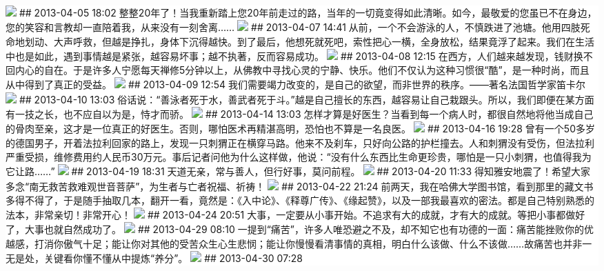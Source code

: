 <img src="../Image/697ccf95tw1e3da6k1vrsj.jpg" width="400">
 ## 2013-04-05 18:02
整整20年了！当我重新踏上您20年前走过的路，当年的一切竟变得如此清晰。如今，最敬爱的您虽已不在身边，您的笑容和言教却一直陪着我，从来没有一刻舍离……
<img src="../Image/697ccf95tw1e3ew7ojtc5j.jpg" width="400">
 ## 2013-04-07 14:41
从前，一个不会游泳的人，不慎跌进了池塘。他用四肢死命地划动、大声呼救，但越是挣扎，身体下沉得越快。到了最后，他想死就死吧，索性把心一横，全身放松，结果竟浮了起来。我们在生活中也是如此，遇到事情越是紧张，越容易坏事；越不执著，反而容易成功。
<img src="../Image/697ccf95tw1e3h1mj9uxwj.jpg" width="400">
 ## 2013-04-08 12:15
在西方，人们越来越发现，钱财换不回内心的自在。于是许多人宁愿每天禅修5分钟以上，从佛教中寻找心灵的宁静、快乐。他们不仅认为这种习惯很“酷”，是一种时尚，而且从中得到了真正的受益。
<img src="../Image/697ccf95tw1e3i2z73lqcj.jpg" width="400">
 ## 2013-04-09 12:54
我们需要竭力改变的，是自己的欲望，而非世界的秩序。——著名法国哲学家笛卡尔
<img src="../Image/697ccf95tw1e3j9t851v5j.jpg" width="400">
 ## 2013-04-10 13:03
俗话说：“善泳者死于水，善武者死于斗。”越是自己擅长的东西，越容易让自己栽跟头。所以，我们即便在某方面有一技之长，也不应自以为是，恃才而骄。
<img src="../Image/697ccf95tw1e3kfmhk5f9j.jpg" width="400">
 ## 2013-04-14 13:03
怎样才算是好医生？当看到每一个病人时，都很自然地将他当成自己的骨肉至亲，这才是一位真正的好医生。否则，哪怕医术再精湛高明，恐怕也不算是一名良医。
<img src="../Image/697ccf95tw1e3p24qwnwtj.jpg" width="400">
 ## 2013-04-16 19:28
曾有一个50多岁的德国男子，开着法拉利回家的路上，发现一只刺猬正在横穿马路。他来不及刹车，只好向公路的护栏撞去。人和刺猬没有受伤，但法拉利严重受损，维修费用约人民币30万元。事后记者问他为什么这样做，他说：“没有什么东西比生命更珍贵，哪怕是一只小刺猬，也值得我为它让路……”
<img src="../Image/697ccf95tw1e3roitm4mtj.jpg" width="400">
 ## 2013-04-19 18:31
天道无亲，常与善人，但行好事，莫问前程。
<img src="../Image/697ccf95tw1e3v3q3dpmzj20c808q74p.jpg" width="400">
 ## 2013-04-20 11:33
得知雅安地震了！希望大家多念“南无救苦救难观世音菩萨”，为生者与亡者祝福、祈祷！
<img src="../Image/697ccf95tw1e3vx9wwzloj20c808475j.jpg" width="400">
 ## 2013-04-22 21:24
前两天，我在哈佛大学图书馆，看到那里的藏文书多得不得了，于是随手抽取几本，翻开一看，竟然是：《入中论》、《释尊广传》、《缘起赞》，以及一部我最喜欢的密法。都是自己特别熟悉的法本，非常亲切！非常开心！
<img src="../Image/697ccf95tw1e3ypkx31crj20fa0deaco.jpg" width="400">
 ## 2013-04-24 20:51
大事，一定要从小事开始。不追求有大的成就，才有大的成就。等把小事都做好了，大事也就自然成功了。
<img src="../Image/697ccf95tw1e40zwabsxoj20c807maaw.jpg" width="400">
 ## 2013-04-29 08:10
一提到“痛苦”，许多人唯恐避之不及，却不知它也有功德的一面：痛苦能挫败你的优越感，打消你傲气十足；能让你对其他的受苦众生心生悲悯；能让你慢慢看清事情的真相，明白什么该做、什么不该做……故痛苦也并非一无是处，关键看你懂不懂从中提炼“养分”。
<img src="../Image/697ccf95tw1e465zq3tpfj20go0gowjx.jpg" width="400">
 ## 2013-04-30 07:28